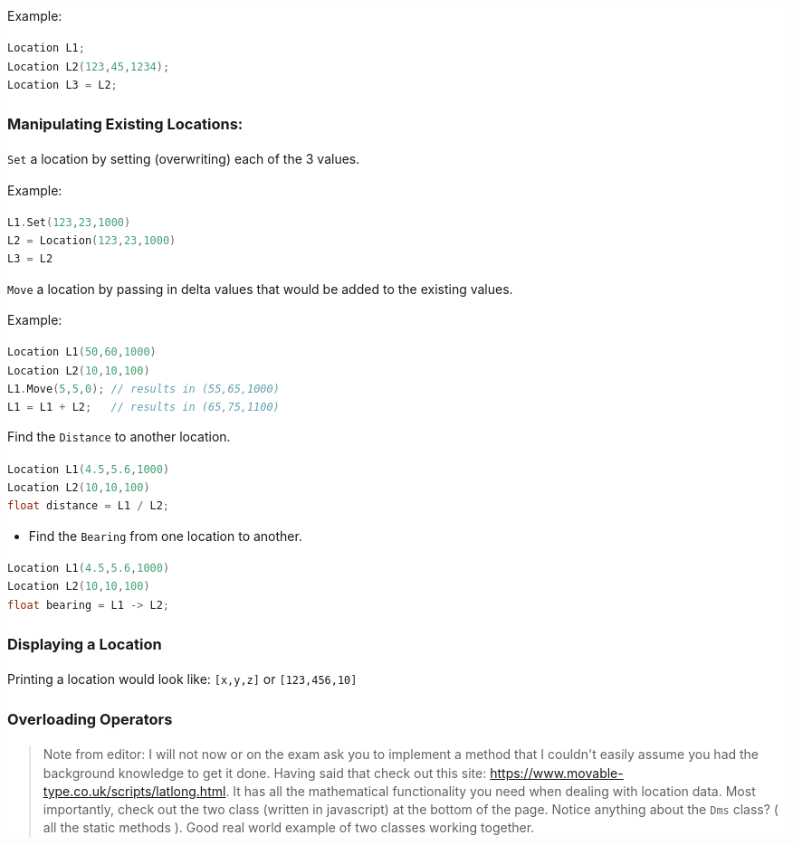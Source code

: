 Example:
```cpp
Location L1;
Location L2(123,45,1234);
Location L3 = L2;
```

### Manipulating Existing Locations:

`Set` a location by setting (overwriting) each of the 3 values. 

Example: 
```cpp
L1.Set(123,23,1000)
L2 = Location(123,23,1000)
L3 = L2
```

`Move` a location by passing in delta values that would be added to the existing values.

Example: 
```cpp
Location L1(50,60,1000)
Location L2(10,10,100)
L1.Move(5,5,0); // results in (55,65,1000)
L1 = L1 + L2;   // results in (65,75,1100)
```

Find the `Distance` to another location.

```cpp
Location L1(4.5,5.6,1000)
Location L2(10,10,100)
float distance = L1 / L2;
```

- Find the `Bearing` from one location to another.

```cpp
Location L1(4.5,5.6,1000)
Location L2(10,10,100)
float bearing = L1 -> L2;
```
  
### Displaying a Location

Printing a location would look like: `[x,y,z]` or `[123,456,10]`

### Overloading Operators

>Note from editor: I will not now or on the exam ask you to implement a method that I couldn't easily assume you had the background knowledge to get it done.  Having said that check out this site: https://www.movable-type.co.uk/scripts/latlong.html. It has all the mathematical functionality you need when dealing with location data. Most importantly, check out the two class (written in javascript) at the bottom of the page. Notice anything about the `Dms` class? ( all the static methods ). Good real world example of two classes working together. 
